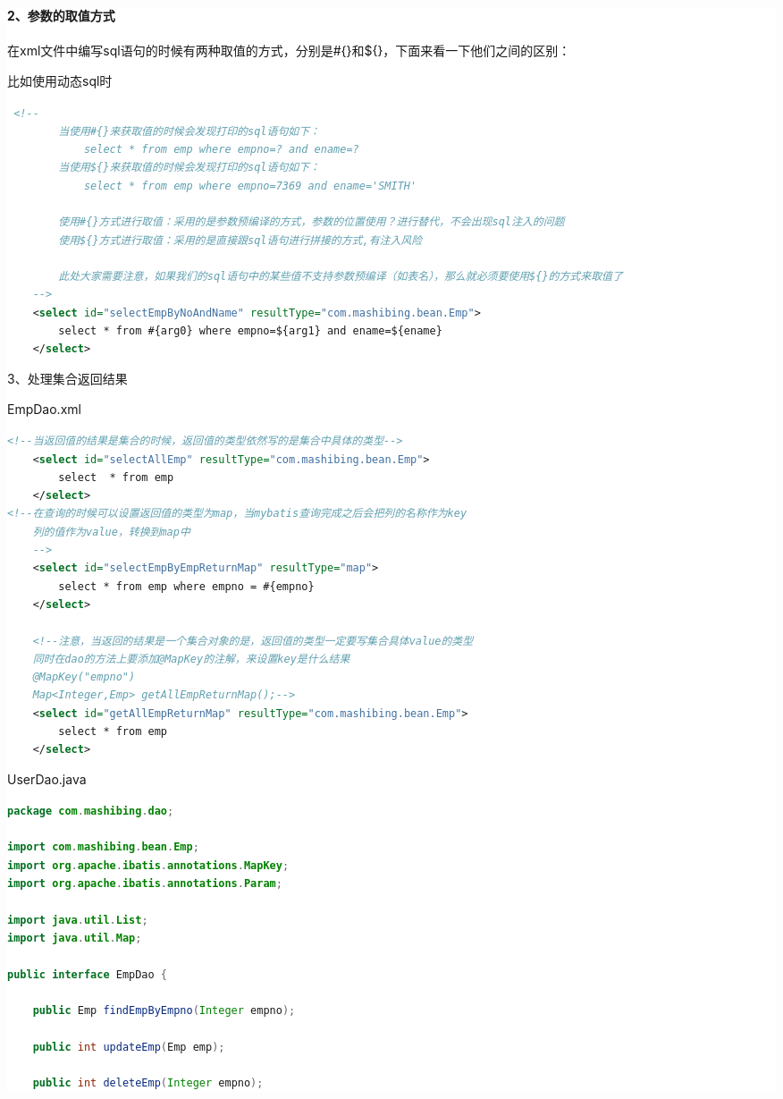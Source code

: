 #### 2、参数的取值方式

​		在xml文件中编写sql语句的时候有两种取值的方式，分别是#{}和${}，下面来看一下他们之间的区别：

比如使用动态sql时

```xml
 <!--
        当使用#{}来获取值的时候会发现打印的sql语句如下：
            select * from emp where empno=? and ename=?
        当使用${}来获取值的时候会发现打印的sql语句如下：
            select * from emp where empno=7369 and ename='SMITH'

        使用#{}方式进行取值：采用的是参数预编译的方式，参数的位置使用？进行替代，不会出现sql注入的问题
        使用${}方式进行取值：采用的是直接跟sql语句进行拼接的方式,有注入风险
 
		此处大家需要注意，如果我们的sql语句中的某些值不支持参数预编译（如表名），那么就必须要使用${}的方式来取值了
    -->
    <select id="selectEmpByNoAndName" resultType="com.mashibing.bean.Emp">
        select * from #{arg0} where empno=${arg1} and ename=${ename}
    </select>
```

3、处理集合返回结果

EmpDao.xml

```xml
<!--当返回值的结果是集合的时候，返回值的类型依然写的是集合中具体的类型-->
    <select id="selectAllEmp" resultType="com.mashibing.bean.Emp">
        select  * from emp
    </select>
<!--在查询的时候可以设置返回值的类型为map，当mybatis查询完成之后会把列的名称作为key
    列的值作为value，转换到map中
    -->
    <select id="selectEmpByEmpReturnMap" resultType="map">
        select * from emp where empno = #{empno}
    </select>

    <!--注意，当返回的结果是一个集合对象的是，返回值的类型一定要写集合具体value的类型
    同时在dao的方法上要添加@MapKey的注解，来设置key是什么结果
    @MapKey("empno")
    Map<Integer,Emp> getAllEmpReturnMap();-->
    <select id="getAllEmpReturnMap" resultType="com.mashibing.bean.Emp">
        select * from emp
    </select>
```

UserDao.java

```java
package com.mashibing.dao;

import com.mashibing.bean.Emp;
import org.apache.ibatis.annotations.MapKey;
import org.apache.ibatis.annotations.Param;

import java.util.List;
import java.util.Map;

public interface EmpDao {

    public Emp findEmpByEmpno(Integer empno);

    public int updateEmp(Emp emp);

    public int deleteEmp(Integer empno);

```